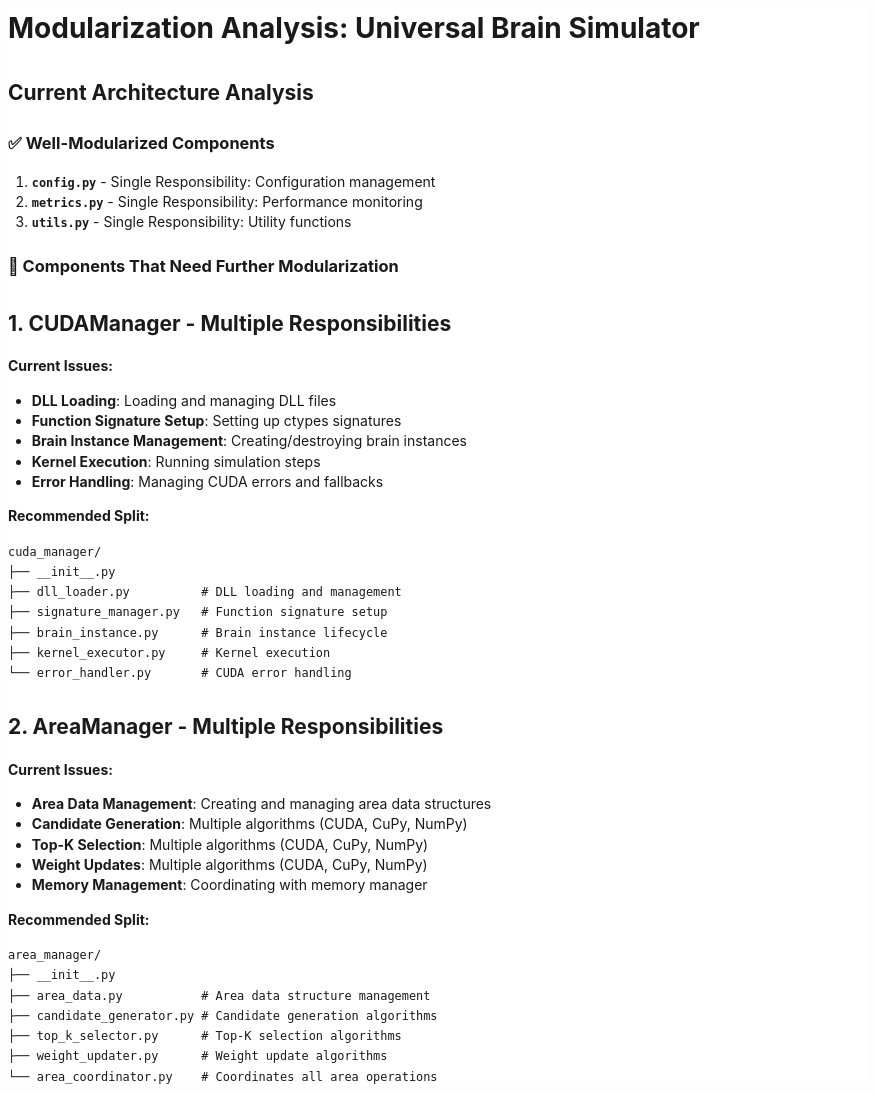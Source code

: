 # Modularization Analysis: Universal Brain Simulator

## Current Architecture Analysis

### ✅ Well-Modularized Components

1. **`config.py`** - Single Responsibility: Configuration management
2. **`metrics.py`** - Single Responsibility: Performance monitoring
3. **`utils.py`** - Single Responsibility: Utility functions

### 🔧 Components That Need Further Modularization

## 1. **CUDAManager** - Multiple Responsibilities

**Current Issues:**
- **DLL Loading**: Loading and managing DLL files
- **Function Signature Setup**: Setting up ctypes signatures
- **Brain Instance Management**: Creating/destroying brain instances
- **Kernel Execution**: Running simulation steps
- **Error Handling**: Managing CUDA errors and fallbacks

**Recommended Split:**
```
cuda_manager/
├── __init__.py
├── dll_loader.py          # DLL loading and management
├── signature_manager.py   # Function signature setup
├── brain_instance.py      # Brain instance lifecycle
├── kernel_executor.py     # Kernel execution
└── error_handler.py       # CUDA error handling
```

## 2. **AreaManager** - Multiple Responsibilities

**Current Issues:**
- **Area Data Management**: Creating and managing area data structures
- **Candidate Generation**: Multiple algorithms (CUDA, CuPy, NumPy)
- **Top-K Selection**: Multiple algorithms (CUDA, CuPy, NumPy)
- **Weight Updates**: Multiple algorithms (CUDA, CuPy, NumPy)
- **Memory Management**: Coordinating with memory manager

**Recommended Split:**
```
area_manager/
├── __init__.py
├── area_data.py           # Area data structure management
├── candidate_generator.py # Candidate generation algorithms
├── top_k_selector.py      # Top-K selection algorithms
├── weight_updater.py      # Weight update algorithms
└── area_coordinator.py    # Coordinates all area operations
```
